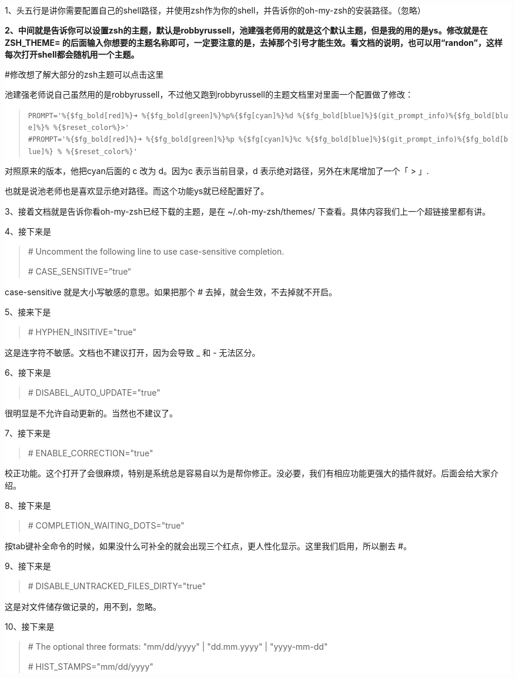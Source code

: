 1、头五行是讲你需要配置自己的shell路径，并使用zsh作为你的shell，并告诉你的oh-my-zsh的安装路径。（忽略）

**2、中间就是告诉你可以设置zsh的主题，默认是robbyrussell，池建强老师用的就是这个默认主题，但是我的用的是ys。修改就是在ZSH_THEME= 的后面输入你想要的主题名称即可，一定要注意的是，去掉那个引号才能生效。看文档的说明，也可以用“randon”，这样每次打开shell都会随机用一个主题。**

\#修改想了解大部分的zsh主题可以点击这里

池建强老师说自己虽然用的是robbyrussell，不过他又跑到robbyrussell的主题文档里对里面一个配置做了修改：

> ```
> PROMPT='%{$fg_bold[red]%}➜ %{$fg_bold[green]%}%p%{$fg[cyan]%}%d %{$fg_bold[blue]%}$(git_prompt_info)%{$fg_bold[blue]%}% %{$reset_color%}>'
> #PROMPT='%{$fg_bold[red]%}➜ %{$fg_bold[green]%}%p %{$fg[cyan]%}%c %{$fg_bold[blue]%}$(git_prompt_info)%{$fg_bold[blue]%} % %{$reset_color%}'
> ```

对照原来的版本，他把cyan后面的 c 改为 d。因为c 表示当前目录，d 表示绝对路径，另外在末尾增加了一个「 > 」.

也就是说池老师也是喜欢显示绝对路径。而这个功能ys就已经配置好了。

3、接着文档就是告诉你看oh-my-zsh已经下载的主题，是在  ~/.oh-my-zsh/themes/   下查看。具体内容我们上一个超链接里都有讲。

4、接下来是

>\# Uncomment the following line to use case-sensitive completion.
>
>\# CASE_SENSITIVE=”true“

case-sensitive 就是大小写敏感的意思。如果把那个 \# 去掉，就会生效，不去掉就不开启。

5、接来下是

> \# HYPHEN_INSITIVE="true"

这是连字符不敏感。文档也不建议打开，因为会导致  _  和  -  无法区分。

6、接下来是

> \# DISABEL_AUTO_UPDATE="true"

很明显是不允许自动更新的。当然也不建议了。

7、接下来是

> \# ENABLE_CORRECTION="true"

校正功能。这个打开了会很麻烦，特别是系统总是容易自以为是帮你修正。没必要，我们有相应功能更强大的插件就好。后面会给大家介绍。

8、接下来是

>\# COMPLETION_WAITING_DOTS="true"

按tab键补全命令的时候，如果没什么可补全的就会出现三个红点，更人性化显示。这里我们启用，所以删去 \#。

9、接下来是

> \# DISABLE_UNTRACKED_FILES_DIRTY="true"

这是对文件储存做记录的，用不到，忽略。

10、接下来是

> \# The optional three formats: "mm/dd/yyyy" | "dd.mm.yyyy" | "yyyy-mm-dd"
>
> \# HIST_STAMPS="mm/dd/yyyy"
